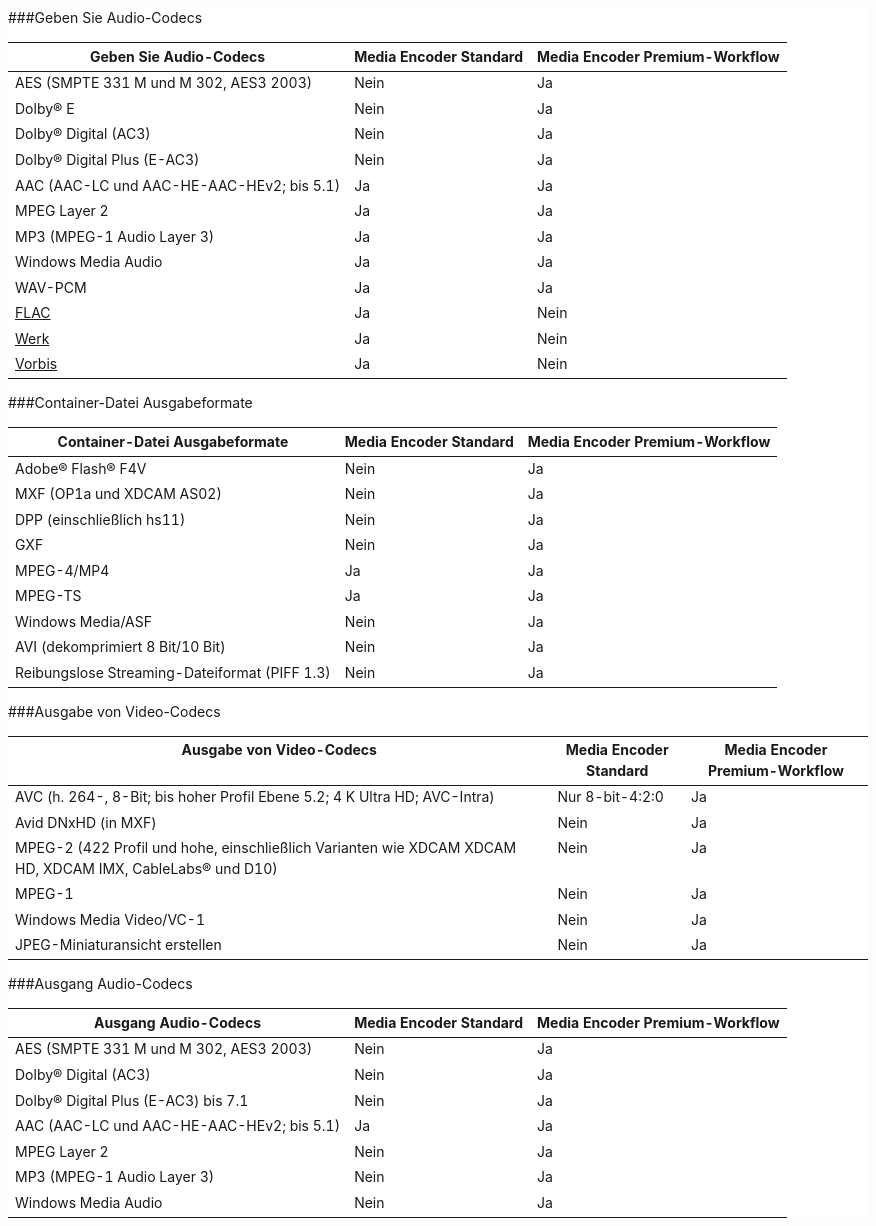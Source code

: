 ###<a name="input-audio-codecs"></a>Geben Sie Audio-Codecs

Geben Sie Audio-Codecs|Media Encoder Standard|Media Encoder Premium-Workflow
---|---|---
AES (SMPTE 331 M und M 302, AES3 2003)        |Nein|Ja
Dolby® E                                    |Nein|Ja
Dolby® Digital (AC3)                        |Nein|Ja
Dolby® Digital Plus (E-AC3)                 |Nein|Ja
AAC (AAC-LC und AAC-HE-AAC-HEv2; bis 5.1)|Ja|Ja
MPEG Layer 2|Ja|Ja
MP3 (MPEG-1 Audio Layer 3)|Ja|Ja
Windows Media Audio|Ja|Ja
WAV-PCM|Ja|Ja
[FLAC](https://en.wikipedia.org/wiki/FLAC)</a>|Ja|Nein
[Werk](https://en.wikipedia.org/wiki/Opus_(audio_format)) |Ja|Nein
[Vorbis](https://en.wikipedia.org/wiki/Vorbis)</a>|Ja|Nein


###<a name="output-containerfile-formats"></a>Container-Datei Ausgabeformate

Container-Datei Ausgabeformate|Media Encoder Standard|Media Encoder Premium-Workflow
---|---|---
Adobe® Flash® F4V|Nein|Ja
MXF (OP1a und XDCAM AS02)|Nein|Ja
DPP (einschließlich hs11)|Nein|Ja
GXF|Nein|Ja
MPEG-4/MP4|Ja|Ja
MPEG-TS|Ja|Ja
Windows Media/ASF|Nein|Ja
AVI (dekomprimiert 8 Bit/10 Bit)|Nein|Ja
Reibungslose Streaming-Dateiformat (PIFF 1.3)|Nein|Ja

###<a name="output-video-codecs"></a>Ausgabe von Video-Codecs

Ausgabe von Video-Codecs|Media Encoder Standard|Media Encoder Premium-Workflow
---|---|---
AVC (h. 264-, 8-Bit; bis hoher Profil Ebene 5.2; 4 K Ultra HD; AVC-Intra)|Nur 8-bit-4:2:0|Ja
Avid DNxHD (in MXF)|Nein|Ja
MPEG-2 (422 Profil und hohe, einschließlich Varianten wie XDCAM XDCAM HD, XDCAM IMX, CableLabs® und D10)|Nein|Ja
MPEG-1|Nein|Ja
Windows Media Video/VC-1|Nein|Ja
JPEG-Miniaturansicht erstellen|Nein|Ja

###<a name="output-audio-codecs"></a>Ausgang Audio-Codecs

Ausgang Audio-Codecs|Media Encoder Standard|Media Encoder Premium-Workflow
---|---|---
AES (SMPTE 331 M und M 302, AES3 2003)|Nein|Ja
Dolby® Digital (AC3)|Nein|Ja
Dolby® Digital Plus (E-AC3) bis 7.1|Nein|Ja
AAC (AAC-LC und AAC-HE-AAC-HEv2; bis 5.1)|Ja|Ja
MPEG Layer 2|Nein|Ja
MP3 (MPEG-1 Audio Layer 3)|Nein|Ja
Windows Media Audio|Nein|Ja
